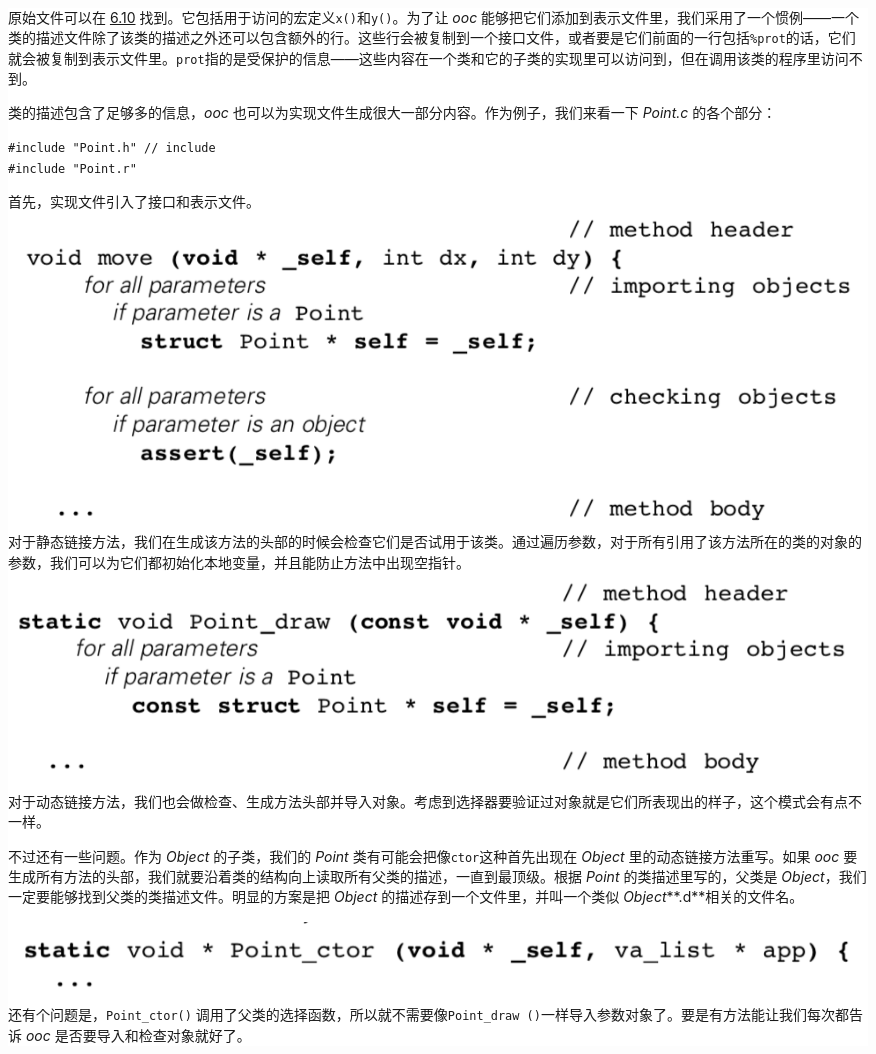 原始文件可以在 [6.10](#6.10) 找到。它包括用于访问的宏定义`x()`和`y()`。为了让 *ooc* 能够把它们添加到表示文件里，我们采用了一个惯例——一个类的描述文件除了该类的描述之外还可以包含额外的行。这些行会被复制到一个接口文件，或者要是它们前面的一行包括`%prot`的话，它们就会被复制到表示文件里。`prot`指的是受保护的信息——这些内容在一个类和它的子类的实现里可以访问到，但在调用该类的程序里访问不到。

类的描述包含了足够多的信息，*ooc* 也可以为实现文件生成很大一部分内容。作为例子，我们来看一下 *Point.c* 的各个部分：

```
#include "Point.h" // include
#include "Point.r"
```

首先，实现文件引入了接口和表示文件。
![](resources/7-4.png)
对于静态链接方法，我们在生成该方法的头部的时候会检查它们是否试用于该类。通过遍历参数，对于所有引用了该方法所在的类的对象的参数，我们可以为它们都初始化本地变量，并且能防止方法中出现空指针。
![](resources/7-5.png)
对于动态链接方法，我们也会做检查、生成方法头部并导入对象。考虑到选择器要验证过对象就是它们所表现出的样子，这个模式会有点不一样。

不过还有一些问题。作为 *Object* 的子类，我们的 *Point* 类有可能会把像`ctor`这种首先出现在 *Object* 里的动态链接方法重写。如果 *ooc* 要生成所有方法的头部，我们就要沿着类的结构向上读取所有父类的描述，一直到最顶级。根据 *Point* 的类描述里写的，父类是 *Object*，我们一定要能够找到父类的类描述文件。明显的方案是把 *Object* 的描述存到一个文件里，并叫一个类似 *Object***.d**相关的文件名。

![](resources/7-6.png)
还有个问题是，`Point_ctor()` 调用了父类的选择函数，所以就不需要像`Point_draw ()`一样导入参数对象了。要是有方法能让我们每次都告诉 *ooc* 是否要导入和检查对象就好了。